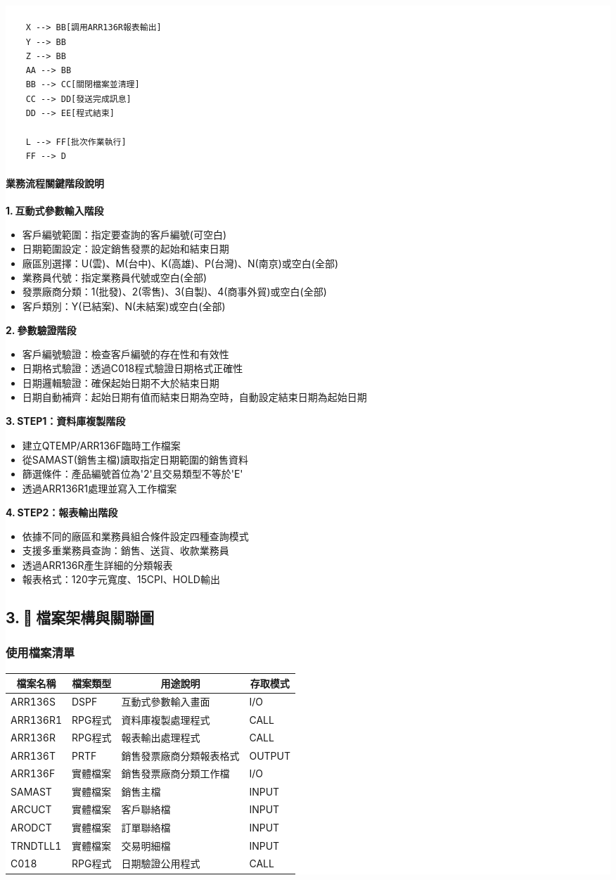 ```mermaid
    
    X --> BB[調用ARR136R報表輸出]
    Y --> BB
    Z --> BB
    AA --> BB
    BB --> CC[關閉檔案並清理]
    CC --> DD[發送完成訊息]
    DD --> EE[程式結束]
    
    L --> FF[批次作業執行]
    FF --> D
```

#### 業務流程關鍵階段說明

**1. 互動式參數輸入階段**
- 客戶編號範圍：指定要查詢的客戶編號(可空白)
- 日期範圍設定：設定銷售發票的起始和結束日期
- 廠區別選擇：U(雲)、M(台中)、K(高雄)、P(台灣)、N(南京)或空白(全部)
- 業務員代號：指定業務員代號或空白(全部)
- 發票廠商分類：1(批發)、2(零售)、3(自製)、4(商事外貿)或空白(全部)
- 客戶類別：Y(已結案)、N(未結案)或空白(全部)

**2. 參數驗證階段**
- 客戶編號驗證：檢查客戶編號的存在性和有效性
- 日期格式驗證：透過C018程式驗證日期格式正確性
- 日期邏輯驗證：確保起始日期不大於結束日期
- 日期自動補齊：起始日期有值而結束日期為空時，自動設定結束日期為起始日期

**3. STEP1：資料庫複製階段**
- 建立QTEMP/ARR136F臨時工作檔案
- 從SAMAST(銷售主檔)讀取指定日期範圍的銷售資料
- 篩選條件：產品編號首位為'2'且交易類型不等於'E'
- 透過ARR136R1處理並寫入工作檔案

**4. STEP2：報表輸出階段**
- 依據不同的廠區和業務員組合條件設定四種查詢模式
- 支援多重業務員查詢：銷售、送貨、收款業務員
- 透過ARR136R產生詳細的分類報表
- 報表格式：120字元寬度、15CPI、HOLD輸出

## 3. 🎯 檔案架構與關聯圖

### 使用檔案清單

| 檔案名稱 | 檔案類型 | 用途說明 | 存取模式 |
|----------|----------|----------|----------|
| ARR136S | DSPF | 互動式參數輸入畫面 | I/O |
| ARR136R1 | RPG程式 | 資料庫複製處理程式 | CALL |
| ARR136R | RPG程式 | 報表輸出處理程式 | CALL |
| ARR136T | PRTF | 銷售發票廠商分類報表格式 | OUTPUT |
| ARR136F | 實體檔案 | 銷售發票廠商分類工作檔 | I/O |
| SAMAST | 實體檔案 | 銷售主檔 | INPUT |
| ARCUCT | 實體檔案 | 客戶聯絡檔 | INPUT |
| ARODCT | 實體檔案 | 訂單聯絡檔 | INPUT |
| TRNDTLL1 | 實體檔案 | 交易明細檔 | INPUT |
| C018 | RPG程式 | 日期驗證公用程式 | CALL |